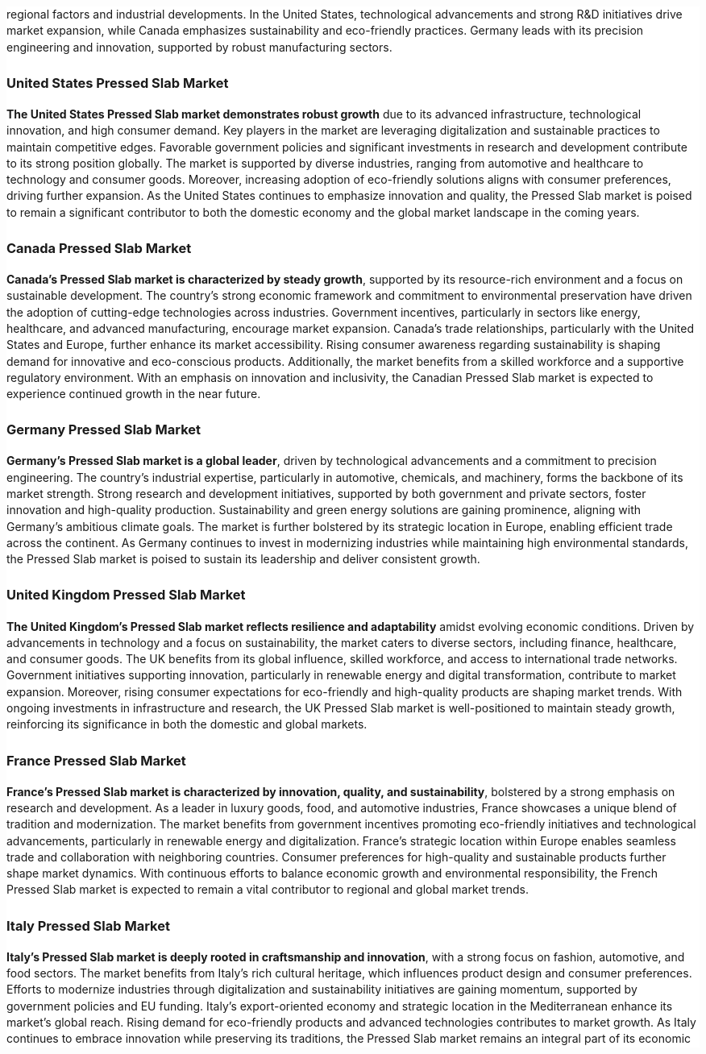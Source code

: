 regional factors and industrial developments. In the United States, technological advancements and strong R&amp;D initiatives drive market expansion, while Canada emphasizes sustainability and eco-friendly practices. Germany leads with its precision engineering and innovation, supported by robust manufacturing sectors.</span></em></p></blockquote><h3><strong>United States Pressed Slab Market</strong></h3><p><strong>The United States Pressed Slab market demonstrates robust growth</strong> due to its advanced infrastructure, technological innovation, and high consumer demand. Key players in the market are leveraging digitalization and sustainable practices to maintain competitive edges. Favorable government policies and significant investments in research and development contribute to its strong position globally. The market is supported by diverse industries, ranging from automotive and healthcare to technology and consumer goods. Moreover, increasing adoption of eco-friendly solutions aligns with consumer preferences, driving further expansion. As the United States continues to emphasize innovation and quality, the Pressed Slab market is poised to remain a significant contributor to both the domestic economy and the global market landscape in the coming years.</p><h3><strong>Canada Pressed Slab Market</strong></h3><p><strong>Canada&rsquo;s Pressed Slab market is characterized by steady growth</strong>, supported by its resource-rich environment and a focus on sustainable development. The country&rsquo;s strong economic framework and commitment to environmental preservation have driven the adoption of cutting-edge technologies across industries. Government incentives, particularly in sectors like energy, healthcare, and advanced manufacturing, encourage market expansion. Canada&rsquo;s trade relationships, particularly with the United States and Europe, further enhance its market accessibility. Rising consumer awareness regarding sustainability is shaping demand for innovative and eco-conscious products. Additionally, the market benefits from a skilled workforce and a supportive regulatory environment. With an emphasis on innovation and inclusivity, the Canadian Pressed Slab market is expected to experience continued growth in the near future.</p><h3><strong>Germany Pressed Slab Market</strong></h3><p><strong>Germany&rsquo;s Pressed Slab market is a global leader</strong>, driven by technological advancements and a commitment to precision engineering. The country&rsquo;s industrial expertise, particularly in automotive, chemicals, and machinery, forms the backbone of its market strength. Strong research and development initiatives, supported by both government and private sectors, foster innovation and high-quality production. Sustainability and green energy solutions are gaining prominence, aligning with Germany&rsquo;s ambitious climate goals. The market is further bolstered by its strategic location in Europe, enabling efficient trade across the continent. As Germany continues to invest in modernizing industries while maintaining high environmental standards, the Pressed Slab market is poised to sustain its leadership and deliver consistent growth.</p><h3><strong>United Kingdom Pressed Slab Market</strong></h3><p><strong>The United Kingdom&rsquo;s Pressed Slab market reflects resilience and adaptability</strong> amidst evolving economic conditions. Driven by advancements in technology and a focus on sustainability, the market caters to diverse sectors, including finance, healthcare, and consumer goods. The UK benefits from its global influence, skilled workforce, and access to international trade networks. Government initiatives supporting innovation, particularly in renewable energy and digital transformation, contribute to market expansion. Moreover, rising consumer expectations for eco-friendly and high-quality products are shaping market trends. With ongoing investments in infrastructure and research, the UK Pressed Slab market is well-positioned to maintain steady growth, reinforcing its significance in both the domestic and global markets.</p><h3><strong>France Pressed Slab Market</strong></h3><p><strong>France&rsquo;s Pressed Slab market is characterized by innovation, quality, and sustainability</strong>, bolstered by a strong emphasis on research and development. As a leader in luxury goods, food, and automotive industries, France showcases a unique blend of tradition and modernization. The market benefits from government incentives promoting eco-friendly initiatives and technological advancements, particularly in renewable energy and digitalization. France&rsquo;s strategic location within Europe enables seamless trade and collaboration with neighboring countries. Consumer preferences for high-quality and sustainable products further shape market dynamics. With continuous efforts to balance economic growth and environmental responsibility, the French Pressed Slab market is expected to remain a vital contributor to regional and global market trends.</p><h3><strong>Italy Pressed Slab Market</strong></h3><p><strong>Italy&rsquo;s Pressed Slab market is deeply rooted in craftsmanship and innovation</strong>, with a strong focus on fashion, automotive, and food sectors. The market benefits from Italy&rsquo;s rich cultural heritage, which influences product design and consumer preferences. Efforts to modernize industries through digitalization and sustainability initiatives are gaining momentum, supported by government policies and EU funding. Italy&rsquo;s export-oriented economy and strategic location in the Mediterranean enhance its market&rsquo;s global reach. Rising demand for eco-friendly products and advanced technologies contributes to market growth. As Italy continues to embrace innovation while preserving its traditions, the Pressed Slab market remains an integral part of its economic
